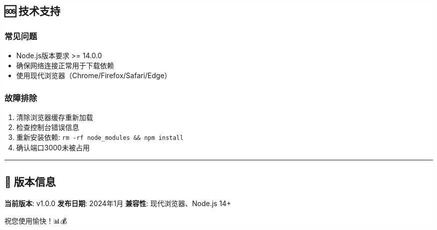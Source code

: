 ## 🆘 技术支持

### 常见问题
- Node.js版本要求 >= 14.0.0
- 确保网络连接正常用于下载依赖
- 使用现代浏览器（Chrome/Firefox/Safari/Edge）

### 故障排除
1. 清除浏览器缓存重新加载
2. 检查控制台错误信息
3. 重新安装依赖: `rm -rf node_modules && npm install`
4. 确认端口3000未被占用

---

## 📝 版本信息

**当前版本**: v1.0.0
**发布日期**: 2024年1月
**兼容性**: 现代浏览器、Node.js 14+

祝您使用愉快！📊💰

